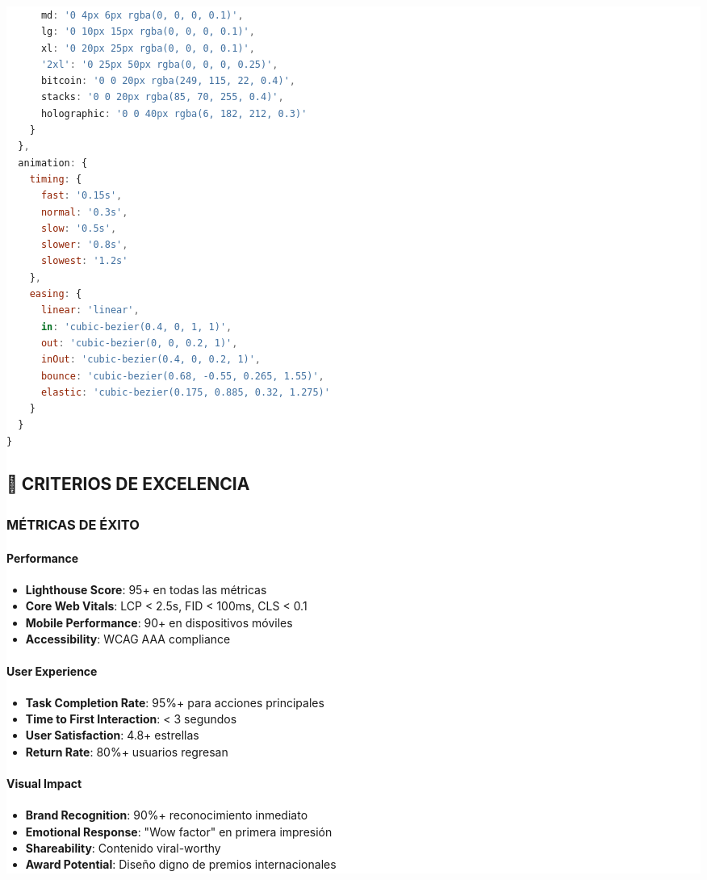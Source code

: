 ```javascript
      md: '0 4px 6px rgba(0, 0, 0, 0.1)',
      lg: '0 10px 15px rgba(0, 0, 0, 0.1)',
      xl: '0 20px 25px rgba(0, 0, 0, 0.1)',
      '2xl': '0 25px 50px rgba(0, 0, 0, 0.25)',
      bitcoin: '0 0 20px rgba(249, 115, 22, 0.4)',
      stacks: '0 0 20px rgba(85, 70, 255, 0.4)',
      holographic: '0 0 40px rgba(6, 182, 212, 0.3)'
    }
  },
  animation: {
    timing: {
      fast: '0.15s',
      normal: '0.3s',
      slow: '0.5s',
      slower: '0.8s',
      slowest: '1.2s'
    },
    easing: {
      linear: 'linear',
      in: 'cubic-bezier(0.4, 0, 1, 1)',
      out: 'cubic-bezier(0, 0, 0.2, 1)',
      inOut: 'cubic-bezier(0.4, 0, 0.2, 1)',
      bounce: 'cubic-bezier(0.68, -0.55, 0.265, 1.55)',
      elastic: 'cubic-bezier(0.175, 0.885, 0.32, 1.275)'
    }
  }
}
```

## 🎯 CRITERIOS DE EXCELENCIA

### **MÉTRICAS DE ÉXITO**

#### **Performance**
- **Lighthouse Score**: 95+ en todas las métricas
- **Core Web Vitals**: LCP < 2.5s, FID < 100ms, CLS < 0.1
- **Mobile Performance**: 90+ en dispositivos móviles
- **Accessibility**: WCAG AAA compliance

#### **User Experience**
- **Task Completion Rate**: 95%+ para acciones principales
- **Time to First Interaction**: < 3 segundos
- **User Satisfaction**: 4.8+ estrellas
- **Return Rate**: 80%+ usuarios regresan

#### **Visual Impact**
- **Brand Recognition**: 90%+ reconocimiento inmediato
- **Emotional Response**: "Wow factor" en primera impresión
- **Shareability**: Contenido viral-worthy
- **Award Potential**: Diseño digno de premios internacionales
